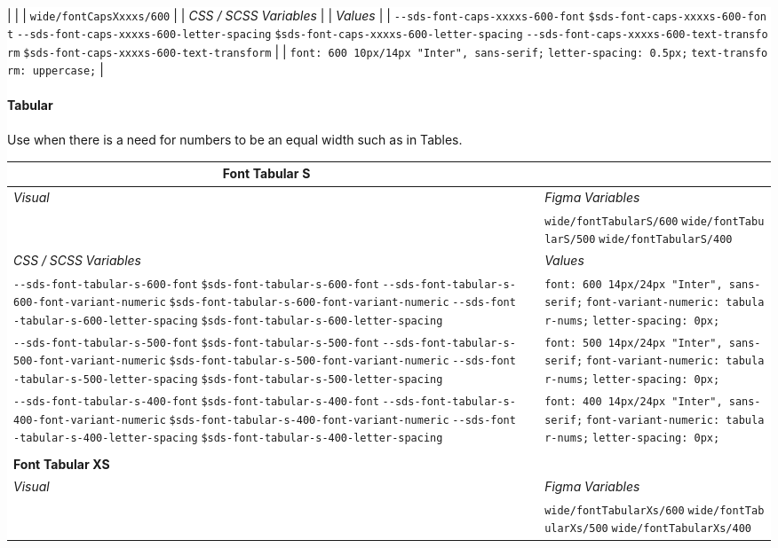 |                                                                                                                                                                                                                                            |     | `wide/fontCapsXxxxs/600`                                                                         |
| _CSS / SCSS Variables_                                                                                                                                                                                                                     |     | _Values_                                                                                         |
| `--sds-font-caps-xxxxs-600-font` `$sds-font-caps-xxxxs-600-font` `--sds-font-caps-xxxxs-600-letter-spacing` `$sds-font-caps-xxxxs-600-letter-spacing` `--sds-font-caps-xxxxs-600-text-transform` `$sds-font-caps-xxxxs-600-text-transform` |     | `font: 600 10px/14px "Inter", sans-serif;` `letter-spacing: 0.5px;` `text-transform: uppercase;` |

#### Tabular

Use when there is a need for numbers to be an equal width such as in Tables.

| **Font Tabular S**                                                                                                                                                                                                                                                 |     |                                                                                                             |
| ------------------------------------------------------------------------------------------------------------------------------------------------------------------------------------------------------------------------------------------------------------------ | --- | ----------------------------------------------------------------------------------------------------------- |
| _Visual_                                                                                                                                                                                                                                                           |     | _Figma Variables_                                                                                           |
|                                                                                                                                                                                                                                                                    |     | `wide/fontTabularS/600` `wide/fontTabularS/500` `wide/fontTabularS/400`                                     |
| _CSS / SCSS Variables_                                                                                                                                                                                                                                             |     | _Values_                                                                                                    |
| `--sds-font-tabular-s-600-font` `$sds-font-tabular-s-600-font` `--sds-font-tabular-s-600-font-variant-numeric` `$sds-font-tabular-s-600-font-variant-numeric` `--sds-font-tabular-s-600-letter-spacing` `$sds-font-tabular-s-600-letter-spacing`                   |     | `font: 600 14px/24px "Inter", sans-serif;` `font-variant-numeric: tabular-nums;` `letter-spacing: 0px;`     |
| `--sds-font-tabular-s-500-font` `$sds-font-tabular-s-500-font` `--sds-font-tabular-s-500-font-variant-numeric` `$sds-font-tabular-s-500-font-variant-numeric` `--sds-font-tabular-s-500-letter-spacing` `$sds-font-tabular-s-500-letter-spacing`                   |     | `font: 500 14px/24px "Inter", sans-serif;` `font-variant-numeric: tabular-nums;` `letter-spacing: 0px;`     |
| `--sds-font-tabular-s-400-font` `$sds-font-tabular-s-400-font` `--sds-font-tabular-s-400-font-variant-numeric` `$sds-font-tabular-s-400-font-variant-numeric` `--sds-font-tabular-s-400-letter-spacing` `$sds-font-tabular-s-400-letter-spacing`                   |     | `font: 400 14px/24px "Inter", sans-serif;` `font-variant-numeric: tabular-nums;` `letter-spacing: 0px;`     |
|                                                                                                                                                                                                                                                                    |     |                                                                                                             |
| **Font Tabular XS**                                                                                                                                                                                                                                                |     |                                                                                                             |
| _Visual_                                                                                                                                                                                                                                                           |     | _Figma Variables_                                                                                           |
|                                                                                                                                                                                                                                                                    |     | `wide/fontTabularXs/600` `wide/fontTabularXs/500` `wide/fontTabularXs/400`                                  |